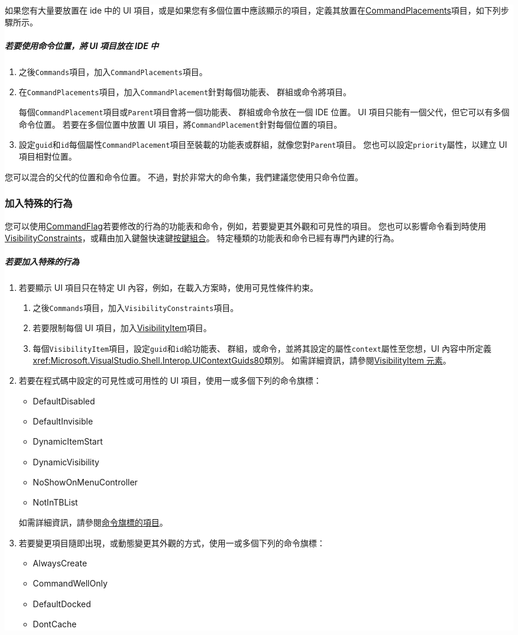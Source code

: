  如果您有大量要放置在 ide 中的 UI 項目，或是如果您有多個位置中應該顯示的項目，定義其放置在[CommandPlacements](../../extensibility/commandplacements-element.md)項目，如下列步驟所示。  
  
##### <a name="to-use-command-placement-to-place-ui-elements-in-the-ide"></a>若要使用命令位置，將 UI 項目放在 IDE 中  
  
1.  之後`Commands`項目，加入`CommandPlacements`項目。  
  
2.  在`CommandPlacements`項目，加入`CommandPlacement`針對每個功能表、 群組或命令將項目。  
  
     每個`CommandPlacement`項目或`Parent`項目會將一個功能表、 群組或命令放在一個 IDE 位置。 UI 項目只能有一個父代，但它可以有多個命令位置。 若要在多個位置中放置 UI 項目，將`CommandPlacement`針對每個位置的項目。  
  
3.  設定`guid`和`id`每個屬性`CommandPlacement`項目至裝載的功能表或群組，就像您對`Parent`項目。 您也可以設定`priority`屬性，以建立 UI 項目相對位置。  
  
 您可以混合的父代的位置和命令位置。 不過，對於非常大的命令集，我們建議您使用只命令位置。  
  
### <a name="adding-specialized-behaviors"></a>加入特殊的行為  
 您可以使用[CommandFlag](../../extensibility/command-flag-element.md)若要修改的行為的功能表和命令，例如，若要變更其外觀和可見性的項目。 您也可以影響命令看到時使用[VisibilityConstraints](../../extensibility/visibilityconstraints-element.md)，或藉由加入鍵盤快速鍵[按鍵組合](../../extensibility/keybindings-element.md)。 特定種類的功能表和命令已經有專門內建的行為。  
  
##### <a name="to-add-specialized-behaviors"></a>若要加入特殊的行為  
  
1.  若要顯示 UI 項目只在特定 UI 內容，例如，在載入方案時，使用可見性條件約束。  
  
    1.  之後`Commands`項目，加入`VisibilityConstraints`項目。  
  
    2.  若要限制每個 UI 項目，加入[VisibilityItem](../../extensibility/visibilityitem-element.md)項目。  
  
    3.  每個`VisibilityItem`項目，設定`guid`和`id`給功能表、 群組，或命令，並將其設定的屬性`context`屬性至您想，UI 內容中所定義<xref:Microsoft.VisualStudio.Shell.Interop.UIContextGuids80>類別。 如需詳細資訊，請參閱[VisibilityItem 元素](../../extensibility/visibilityitem-element.md)。  
  
2.  若要在程式碼中設定的可見性或可用性的 UI 項目，使用一或多個下列的命令旗標：  
  
    -   DefaultDisabled  
  
    -   DefaultInvisible  
  
    -   DynamicItemStart  
  
    -   DynamicVisibility  
  
    -   NoShowOnMenuController  
  
    -   NotInTBList  
  
     如需詳細資訊，請參閱[命令旗標的項目](../../extensibility/command-flag-element.md)。  
  
3.  若要變更項目隨即出現，或動態變更其外觀的方式，使用一或多個下列的命令旗標：  
  
    -   AlwaysCreate  
  
    -   CommandWellOnly  
  
    -   DefaultDocked  
  
    -   DontCache  
  